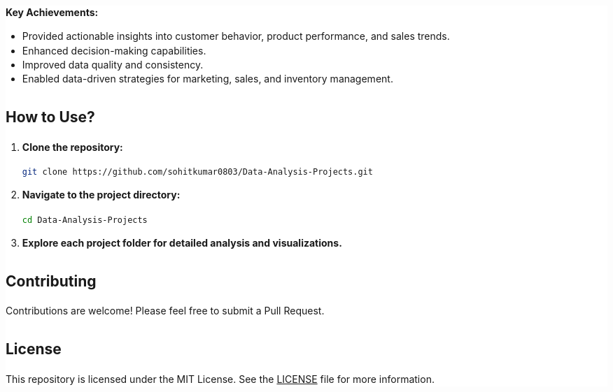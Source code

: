 **Key Achievements:**
- Provided actionable insights into customer behavior, product performance, and sales trends.
- Enhanced decision-making capabilities.
- Improved data quality and consistency.
- Enabled data-driven strategies for marketing, sales, and inventory management.

## How to Use?

1. **Clone the repository:**
   ```bash
   git clone https://github.com/sohitkumar0803/Data-Analysis-Projects.git
   ```
2. **Navigate to the project directory:**
   ```bash
   cd Data-Analysis-Projects
   ```
3. **Explore each project folder for detailed analysis and visualizations.**

## Contributing

Contributions are welcome! Please feel free to submit a Pull Request.

## License

This repository is licensed under the MIT License. See the [LICENSE](LICENSE) file for more information.
